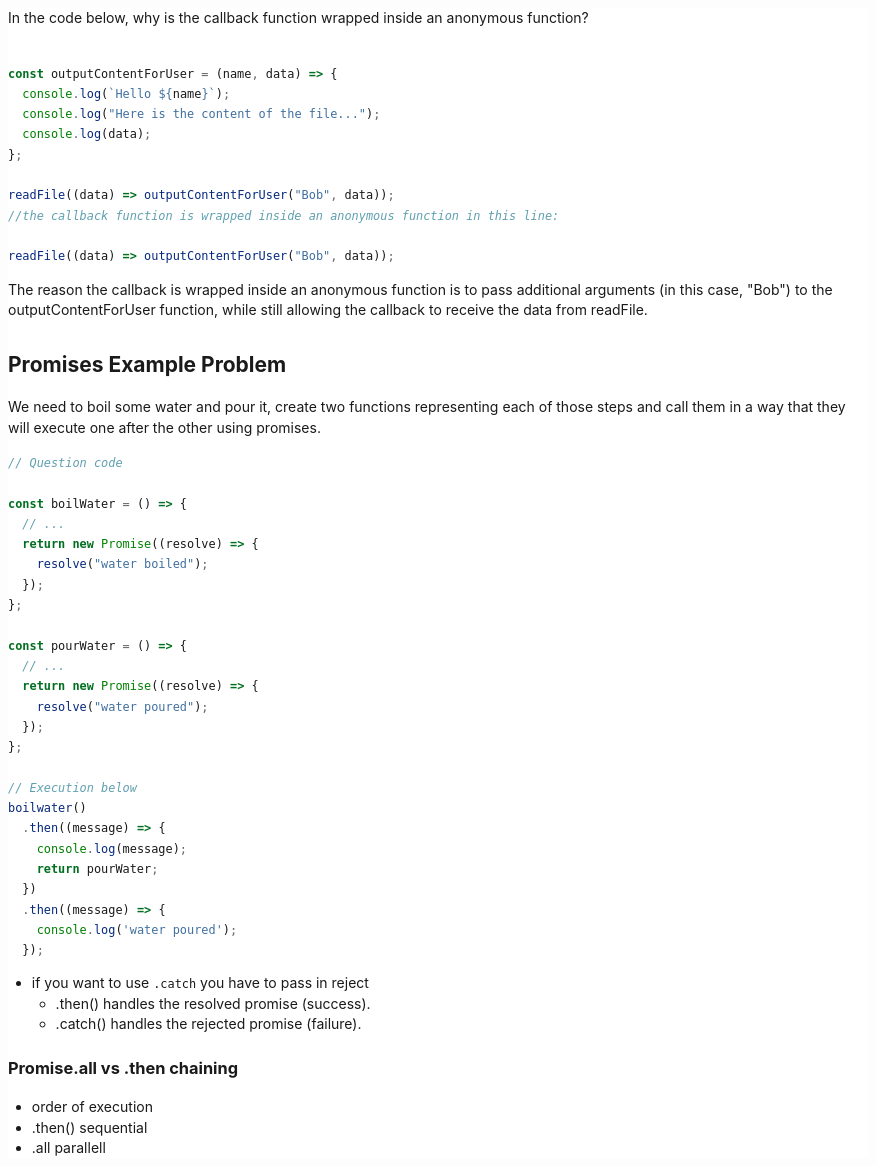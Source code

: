 In the code below, why is the callback function wrapped inside an anonymous function?
```js

const outputContentForUser = (name, data) => {
  console.log(`Hello ${name}`);
  console.log("Here is the content of the file...");
  console.log(data);
};

readFile((data) => outputContentForUser("Bob", data));
//the callback function is wrapped inside an anonymous function in this line:

readFile((data) => outputContentForUser("Bob", data));
```
The reason the callback is wrapped inside an anonymous function is to pass additional arguments (in this case, "Bob") to the outputContentForUser function, while still allowing the callback to receive the data from readFile.

## Promises Example Problem

We need to boil some water and pour it, create two functions representing each of those steps and call them in a way that they will execute one after the other using promises.
```js
// Question code

const boilWater = () => {
  // ...
  return new Promise((resolve) => {
    resolve("water boiled");
  });
};

const pourWater = () => {
  // ...
  return new Promise((resolve) => {
    resolve("water poured");
  });
};

// Execution below
boilwater()
  .then((message) => {
    console.log(message);
    return pourWater;
  })
  .then((message) => {
    console.log('water poured');
  });
```
- if you want to use ```.catch``` you have to pass in reject
  - .then() handles the resolved promise (success).
  - .catch() handles the rejected promise (failure).

### Promise.all vs .then chaining
  - order of execution
  - .then() sequential
  - .all parallell